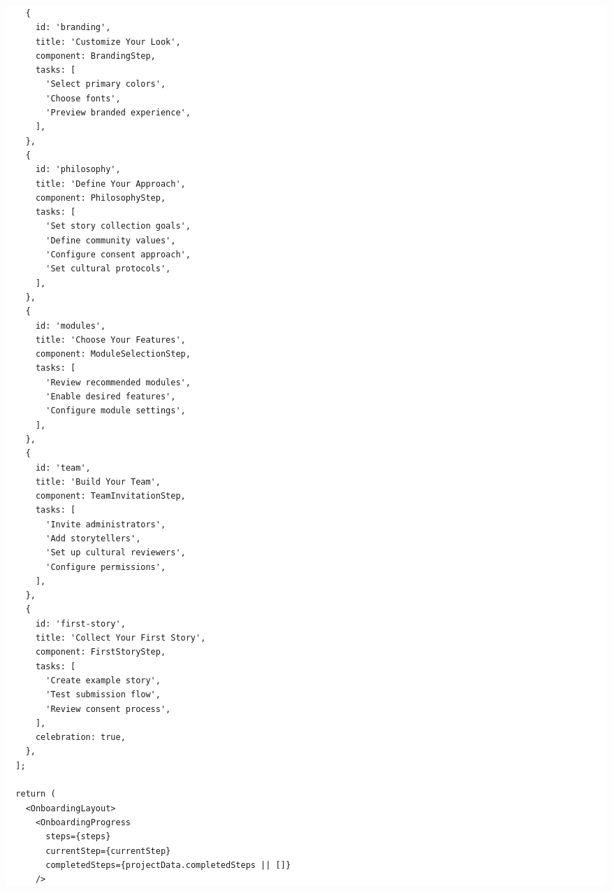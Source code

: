 ```tsx
    {
      id: 'branding',
      title: 'Customize Your Look',
      component: BrandingStep,
      tasks: [
        'Select primary colors',
        'Choose fonts',
        'Preview branded experience',
      ],
    },
    {
      id: 'philosophy',
      title: 'Define Your Approach',
      component: PhilosophyStep,
      tasks: [
        'Set story collection goals',
        'Define community values',
        'Configure consent approach',
        'Set cultural protocols',
      ],
    },
    {
      id: 'modules',
      title: 'Choose Your Features',
      component: ModuleSelectionStep,
      tasks: [
        'Review recommended modules',
        'Enable desired features',
        'Configure module settings',
      ],
    },
    {
      id: 'team',
      title: 'Build Your Team',
      component: TeamInvitationStep,
      tasks: [
        'Invite administrators',
        'Add storytellers',
        'Set up cultural reviewers',
        'Configure permissions',
      ],
    },
    {
      id: 'first-story',
      title: 'Collect Your First Story',
      component: FirstStoryStep,
      tasks: [
        'Create example story',
        'Test submission flow',
        'Review consent process',
      ],
      celebration: true,
    },
  ];

  return (
    <OnboardingLayout>
      <OnboardingProgress
        steps={steps}
        currentStep={currentStep}
        completedSteps={projectData.completedSteps || []}
      />

```